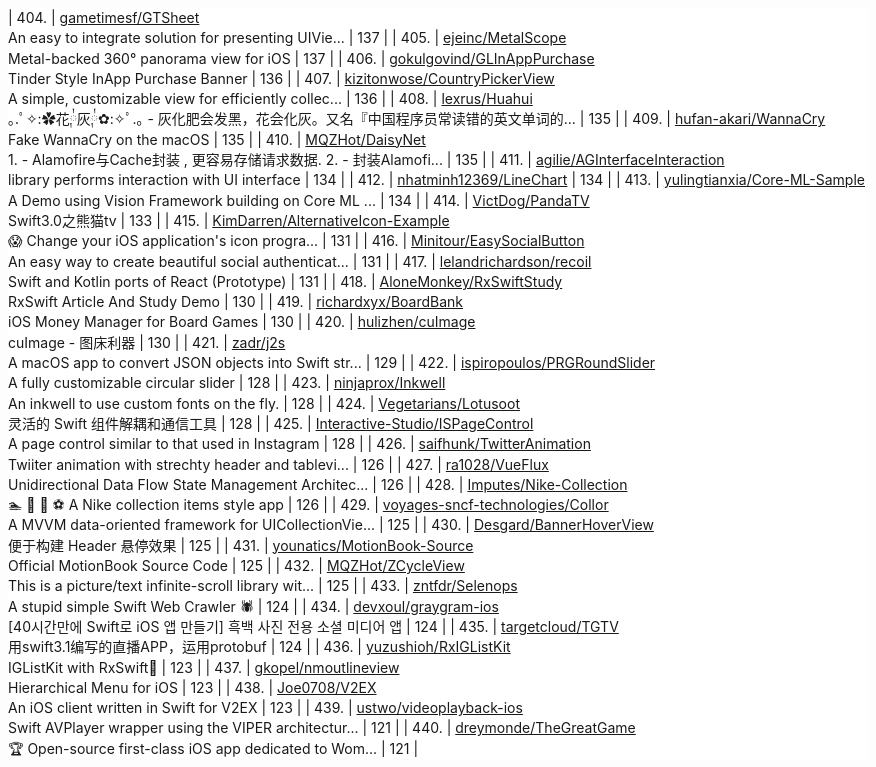 | 404. | [gametimesf/GTSheet](https://github.com/gametimesf/GTSheet) <br/>An easy to integrate solution for presenting UIVie... | 137 |
| 405. | [ejeinc/MetalScope](https://github.com/ejeinc/MetalScope) <br/>Metal-backed 360° panorama view for iOS | 137 |
| 406. | [gokulgovind/GLInAppPurchase](https://github.com/gokulgovind/GLInAppPurchase) <br/>Tinder Style InApp Purchase Banner | 136 |
| 407. | [kizitonwose/CountryPickerView](https://github.com/kizitonwose/CountryPickerView) <br/>A simple, customizable view for efficiently collec... | 136 |
| 408. | [lexrus/Huahui](https://github.com/lexrus/Huahui) <br/>｡.ﾟ✧:✿花༙྇灰༙྇✿:✧ﾟ.｡ - 灰化肥会发黑，花会化灰。又名『中国程序员常读错的英文单词的... | 135 |
| 409. | [hufan-akari/WannaCry](https://github.com/hufan-akari/WannaCry) <br/>Fake WannaCry on the macOS | 135 |
| 410. | [MQZHot/DaisyNet](https://github.com/MQZHot/DaisyNet) <br/>1. - Alamofire与Cache封装 , 更容易存储请求数据. 2. - 封装Alamofi... | 135 |
| 411. | [agilie/AGInterfaceInteraction](https://github.com/agilie/AGInterfaceInteraction) <br/>library performs interaction with UI interface | 134 |
| 412. | [nhatminh12369/LineChart](https://github.com/nhatminh12369/LineChart)  | 134 |
| 413. | [yulingtianxia/Core-ML-Sample](https://github.com/yulingtianxia/Core-ML-Sample) <br/>A Demo using Vision Framework building on Core ML ... | 134 |
| 414. | [VictDog/PandaTV](https://github.com/VictDog/PandaTV) <br/>Swift3.0之熊猫tv | 133 |
| 415. | [KimDarren/AlternativeIcon-Example](https://github.com/KimDarren/AlternativeIcon-Example) <br/>:scream: Change your iOS application's icon progra... | 131 |
| 416. | [Minitour/EasySocialButton](https://github.com/Minitour/EasySocialButton) <br/>An easy way to create beautiful social authenticat... | 131 |
| 417. | [lelandrichardson/recoil](https://github.com/lelandrichardson/recoil) <br/>Swift and Kotlin ports of React (Prototype) | 131 |
| 418. | [AloneMonkey/RxSwiftStudy](https://github.com/AloneMonkey/RxSwiftStudy) <br/>RxSwift Article And  Study Demo | 130 |
| 419. | [richardxyx/BoardBank](https://github.com/richardxyx/BoardBank) <br/>iOS Money Manager for Board Games | 130 |
| 420. | [hulizhen/cuImage](https://github.com/hulizhen/cuImage) <br/>cuImage - 图床利器 | 130 |
| 421. | [zadr/j2s](https://github.com/zadr/j2s) <br/>A macOS app to convert JSON objects into Swift str... | 129 |
| 422. | [ispiropoulos/PRGRoundSlider](https://github.com/ispiropoulos/PRGRoundSlider) <br/>A fully customizable circular slider | 128 |
| 423. | [ninjaprox/Inkwell](https://github.com/ninjaprox/Inkwell) <br/>An inkwell to use custom fonts on the fly. | 128 |
| 424. | [Vegetarians/Lotusoot](https://github.com/Vegetarians/Lotusoot) <br/>灵活的 Swift 组件解耦和通信工具 | 128 |
| 425. | [Interactive-Studio/ISPageControl](https://github.com/Interactive-Studio/ISPageControl) <br/>A page control similar to that used in Instagram | 128 |
| 426. | [saifhunk/TwitterAnimation](https://github.com/saifhunk/TwitterAnimation) <br/>Twiiter animation with strechty header and tablevi... | 126 |
| 427. | [ra1028/VueFlux](https://github.com/ra1028/VueFlux) <br/>Unidirectional Data Flow State Management Architec... | 126 |
| 428. | [Imputes/Nike-Collection](https://github.com/Imputes/Nike-Collection) <br/>🏊  🏀  🏈  ⚽  A Nike collection items style app | 126 |
| 429. | [voyages-sncf-technologies/Collor](https://github.com/voyages-sncf-technologies/Collor) <br/>A MVVM data-oriented framework for UICollectionVie... | 125 |
| 430. | [Desgard/BannerHoverView](https://github.com/Desgard/BannerHoverView) <br/>便于构建 Header 悬停效果 | 125 |
| 431. | [younatics/MotionBook-Source](https://github.com/younatics/MotionBook-Source) <br/>Official MotionBook Source Code | 125 |
| 432. | [MQZHot/ZCycleView](https://github.com/MQZHot/ZCycleView) <br/>This is a picture/text infinite-scroll library wit... | 125 |
| 433. | [zntfdr/Selenops](https://github.com/zntfdr/Selenops) <br/>A stupid simple Swift Web Crawler 🕷 | 124 |
| 434. | [devxoul/graygram-ios](https://github.com/devxoul/graygram-ios) <br/>[40시간만에 Swift로 iOS 앱 만들기] 흑백 사진 전용 소셜 미디어 앱 | 124 |
| 435. | [targetcloud/TGTV](https://github.com/targetcloud/TGTV) <br/>用swift3.1编写的直播APP，运用protobuf | 124 |
| 436. | [yuzushioh/RxIGListKit](https://github.com/yuzushioh/RxIGListKit) <br/>IGListKit with RxSwift🚀 | 123 |
| 437. | [gkopel/nmoutlineview](https://github.com/gkopel/nmoutlineview) <br/>Hierarchical Menu for iOS | 123 |
| 438. | [Joe0708/V2EX](https://github.com/Joe0708/V2EX) <br/>An iOS client written in Swift for V2EX | 123 |
| 439. | [ustwo/videoplayback-ios](https://github.com/ustwo/videoplayback-ios) <br/>Swift AVPlayer wrapper using the VIPER architectur... | 121 |
| 440. | [dreymonde/TheGreatGame](https://github.com/dreymonde/TheGreatGame) <br/>🏆 Open-source first-class iOS app dedicated to Wom... | 121 |